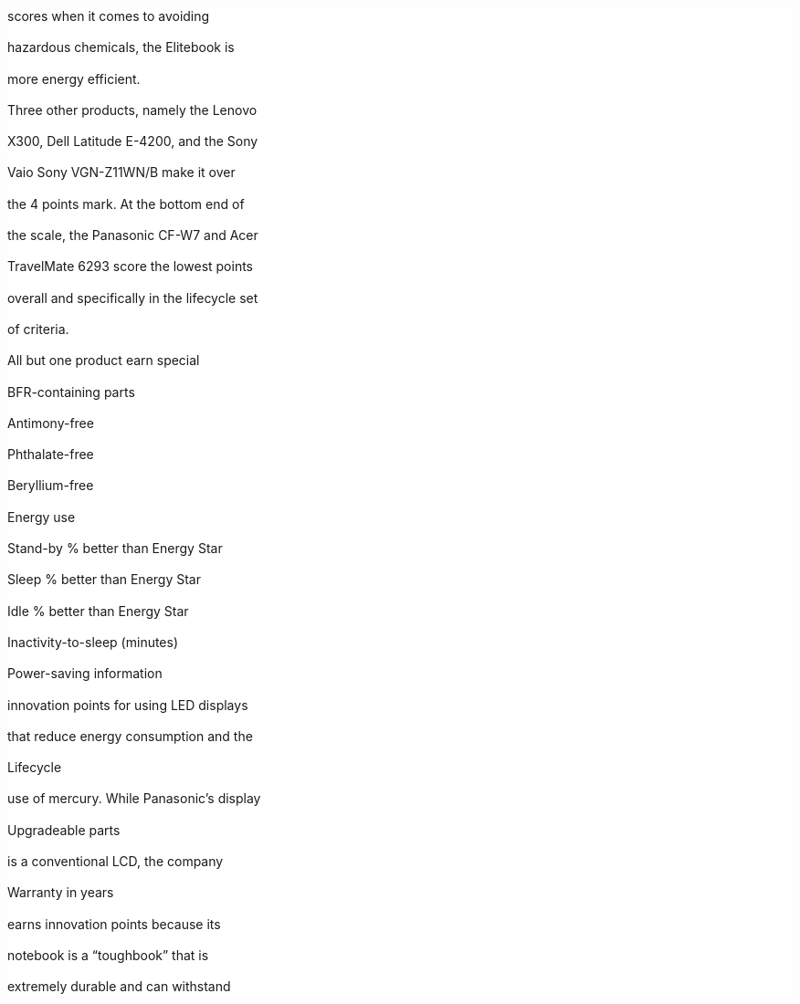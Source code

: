 scores when it comes to avoiding

hazardous chemicals, the Elitebook is

more energy efficient.

Three other products, namely the Lenovo

X300, Dell Latitude E-4200, and the Sony

Vaio Sony VGN-Z11WN/B make it over

the 4 points mark. At the bottom end of

the scale, the Panasonic CF-W7 and Acer

TravelMate 6293 score the lowest points

overall and specifically in the lifecycle set

of criteria.

All but one product earn special

BFR-containing parts

Antimony-free

Phthalate-free

Beryllium-free

Energy use

Stand-by % better than Energy
Star

Sleep % better than Energy Star

Idle % better than Energy Star

Inactivity-to-sleep (minutes)

Power-saving information

innovation points for using LED displays

that reduce energy consumption and the

Lifecycle

use of mercury. While Panasonic’s display

Upgradeable parts

is a conventional LCD, the company

Warranty in years

earns innovation points because its

notebook is a “toughbook” that is

extremely durable and can withstand

